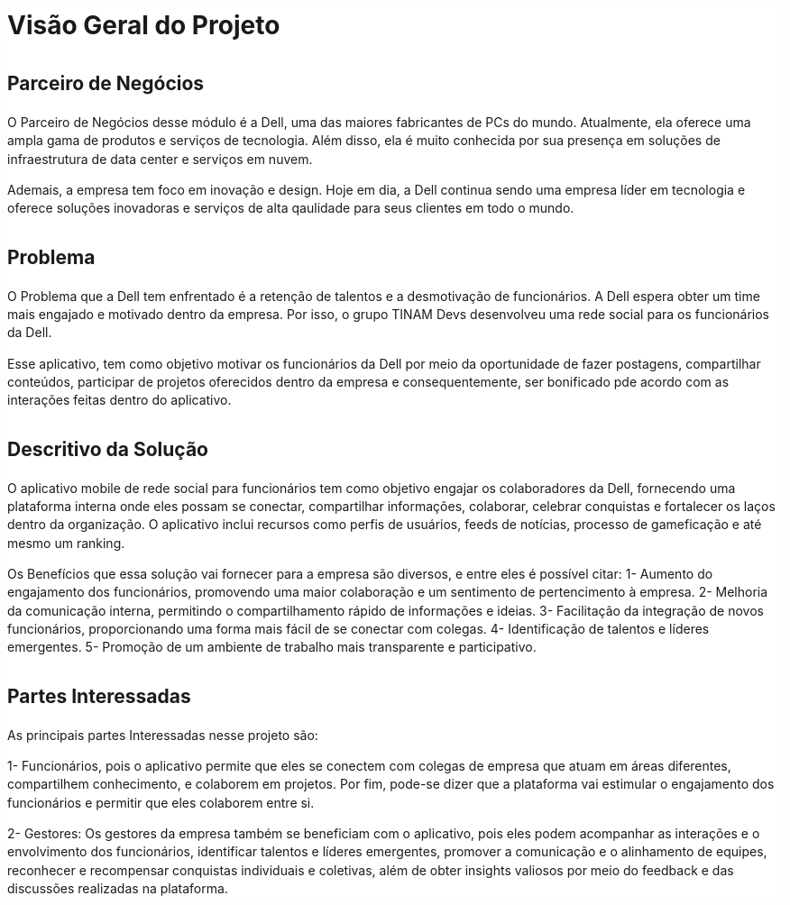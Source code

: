 # Visão Geral do Projeto

## Parceiro de Negócios

O Parceiro de Negócios desse módulo é a Dell, uma das maiores fabricantes de PCs do mundo. Atualmente, ela oferece uma ampla gama de produtos e serviços de tecnologia. Além disso, ela é muito conhecida por sua presença em soluções de infraestrutura de data center e serviços em nuvem.

Ademais, a empresa tem foco em inovação e design. Hoje em dia, a Dell continua sendo uma empresa líder em tecnologia e oferece soluções inovadoras e serviços de alta qaulidade para seus clientes em todo o mundo.

## Problema

O Problema que a Dell tem enfrentado é a retenção de talentos e a desmotivação de funcionários. A Dell espera obter um time mais engajado e motivado dentro da empresa. Por isso, o grupo TINAM Devs desenvolveu uma rede social para os funcionários da Dell.

Esse aplicativo, tem como objetivo motivar os funcionários da Dell por meio da oportunidade de fazer postagens, compartilhar conteúdos, participar de projetos oferecidos dentro da empresa e consequentemente, ser bonificado pde acordo com as interações feitas dentro do aplicativo.

## Descritivo da Solução
O aplicativo mobile de rede social para funcionários tem como objetivo engajar os colaboradores da Dell, fornecendo uma plataforma interna onde eles possam se conectar, compartilhar informações, colaborar, celebrar conquistas e fortalecer os laços dentro da organização. O aplicativo inclui recursos como perfis de usuários, feeds de notícias, processo de gameficação e até mesmo um ranking. 

Os Benefícios que essa solução vai fornecer para a empresa são diversos, e entre eles é possível citar: 
1- Aumento do engajamento dos funcionários, promovendo uma maior colaboração e um sentimento de pertencimento à empresa.
2- Melhoria da comunicação interna, permitindo o compartilhamento rápido de informações e ideias.
3- Facilitação da integração de novos funcionários, proporcionando uma forma mais fácil de se conectar com colegas.
4- Identificação de talentos e líderes emergentes.
5- Promoção de um ambiente de trabalho mais transparente e participativo.


## Partes Interessadas
As principais partes Interessadas nesse projeto são:

1- Funcionários, pois o aplicativo permite que eles se conectem com colegas de empresa que atuam em áreas diferentes, compartilhem conhecimento, e colaborem em projetos. Por fim, pode-se dizer que a plataforma vai estimular o engajamento dos funcionários e permitir que eles colaborem entre si.

2- Gestores: Os gestores da empresa também se beneficiam com o aplicativo, pois eles podem acompanhar as interações e o envolvimento dos funcionários, identificar talentos e líderes emergentes, promover a comunicação e o alinhamento de equipes, reconhecer e recompensar conquistas individuais e coletivas, além de obter insights valiosos por meio do feedback e das discussões realizadas na plataforma.
